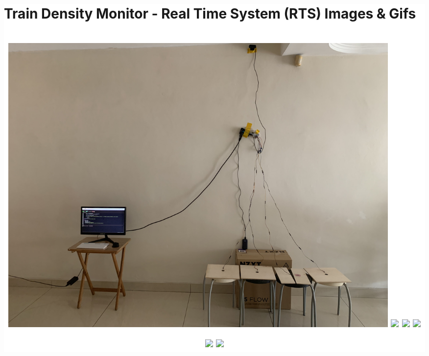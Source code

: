 # Train Density Monitor - Real Time System (RTS) Images & Gifs

<h1 align="center" style="justify-content: center; align-items: center;">
  <img src="/assets/images/proposed_setup.jpg" style="width:775px;"/>
  <img src="/assets/images/proposed_setup.gif" style="width:775px;"/>
  <img src="/assets/images/pi_log.gif" style="width:775px;"/>
  <img src="/assets/images/webcam.gif" style="width:775px;"/>
  <img src="/assets/images/footage_small.gif" style="width:100%;;"/>
  <img src="/assets/images/dashboard_small.gif" style="width:775px;"/>
</h1>